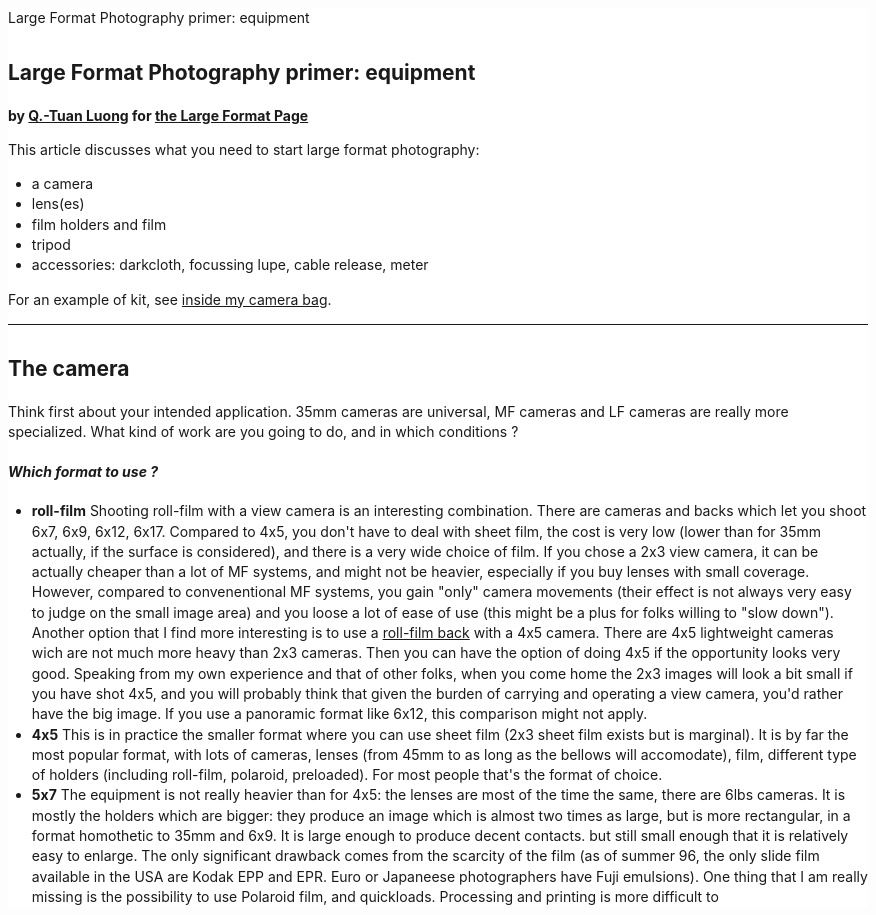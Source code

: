Large Format Photography primer: equipment

Large Format Photography primer: equipment
------------------------------------------

**by [Q.-Tuan Luong](http://www.terragalleria.com/) for [the Large
Format Page](.)**

This article discusses what you need to start large format photography:

-   a camera
-   lens(es)
-   film holders and film
-   tripod
-   accessories: darkcloth, focussing lupe, cable release, meter

For an example of kit, see [inside my camera bag](camera-bag/).

------------------------------------------------------------------------

The camera
----------

Think first about your intended application. 35mm cameras are universal,
MF cameras and LF cameras are really more specialized. What kind of work
are you going to do, and in which conditions ?

#### *Which format to use ?*

-   **roll-film** Shooting roll-film with a view camera is an
    interesting combination. There are cameras and backs which let you
    shoot 6x7, 6x9, 6x12, 6x17. Compared to 4x5, you don't have to deal
    with sheet film, the cost is very low (lower than for 35mm actually,
    if the surface is considered), and there is a very wide choice of
    film. If you chose a 2x3 view camera, it can be actually cheaper
    than a lot of MF systems, and might not be heavier, especially if
    you buy lenses with small coverage. However, compared to
    convenentional MF systems, you gain "only" camera movements (their
    effect is not always very easy to judge on the small image area) and
    you loose a lot of ease of use (this might be a plus for folks
    willing to "slow down"). Another option that I find more interesting
    is to use a [roll-film back](#roll-film) with a 4x5 camera. There
    are 4x5 lightweight cameras wich are not much more heavy than 2x3
    cameras. Then you can have the option of doing 4x5 if the
    opportunity looks very good. Speaking from my own experience and
    that of other folks, when you come home the 2x3 images will look a
    bit small if you have shot 4x5, and you will probably think that
    given the burden of carrying and operating a view camera, you'd
    rather have the big image. If you use a panoramic format like 6x12,
    this comparison might not apply.
-   **4x5** This is in practice the smaller format where you can use
    sheet film (2x3 sheet film exists but is marginal). It is by far the
    most popular format, with lots of cameras, lenses (from 45mm to as
    long as the bellows will accomodate), film, different type of
    holders (including roll-film, polaroid, preloaded). For most people
    that's the format of choice.
-   **5x7** The equipment is not really heavier than for 4x5: the lenses
    are most of the time the same, there are 6lbs cameras. It is mostly
    the holders which are bigger: they produce an image which is almost
    two times as large, but is more rectangular, in a format homothetic
    to 35mm and 6x9. It is large enough to produce decent contacts. but
    still small enough that it is relatively easy to enlarge. The only
    significant drawback comes from the scarcity of the film (as of
    summer 96, the only slide film available in the USA are Kodak EPP
    and EPR. Euro or Japaneese photographers have Fuji emulsions). One
    thing that I am really missing is the possibility to use Polaroid
    film, and quickloads. Processing and printing is more difficult to